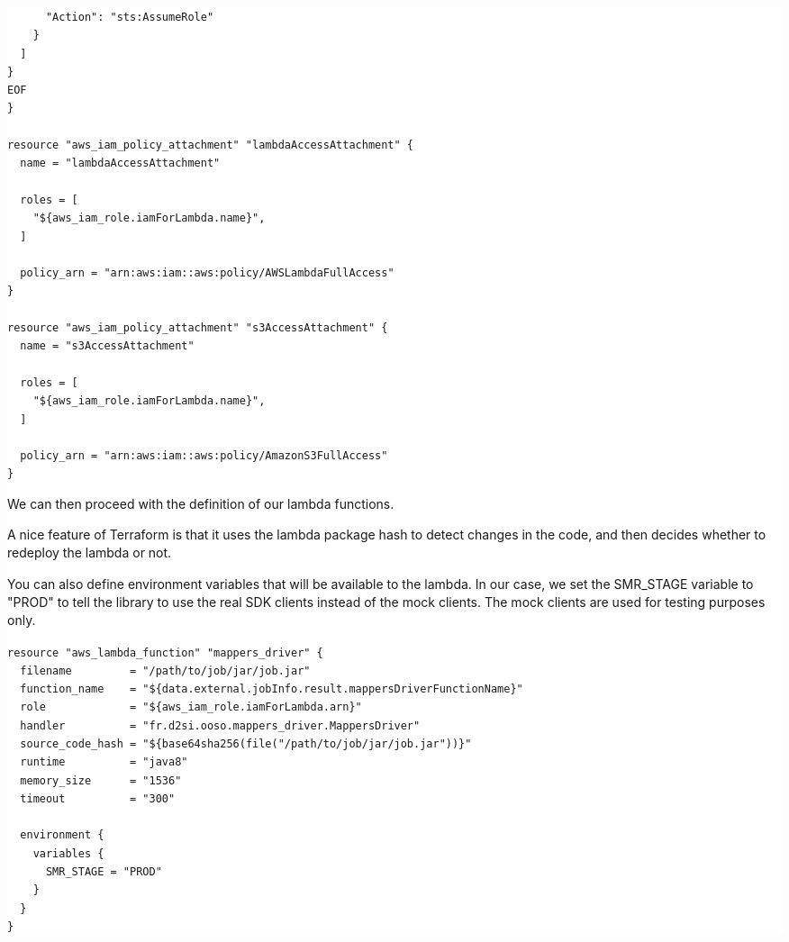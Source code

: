 ```hcl
      "Action": "sts:AssumeRole"
    }
  ]
}
EOF
}

resource "aws_iam_policy_attachment" "lambdaAccessAttachment" {
  name = "lambdaAccessAttachment"

  roles = [
    "${aws_iam_role.iamForLambda.name}",
  ]

  policy_arn = "arn:aws:iam::aws:policy/AWSLambdaFullAccess"
}

resource "aws_iam_policy_attachment" "s3AccessAttachment" {
  name = "s3AccessAttachment"

  roles = [
    "${aws_iam_role.iamForLambda.name}",
  ]

  policy_arn = "arn:aws:iam::aws:policy/AmazonS3FullAccess"
}
```
We can then proceed with the definition of our lambda functions.

A nice feature of Terraform is that it uses the lambda package hash to detect changes in the code, and then decides whether to redeploy the lambda or not.

You can also define environment variables that will be available to the lambda.
In our case, we set the SMR_STAGE variable to "PROD" to tell the library to use the real SDK clients instead of the mock clients.
The mock clients are used for testing purposes only.
```hcl
resource "aws_lambda_function" "mappers_driver" {
  filename         = "/path/to/job/jar/job.jar"
  function_name    = "${data.external.jobInfo.result.mappersDriverFunctionName}"
  role             = "${aws_iam_role.iamForLambda.arn}"
  handler          = "fr.d2si.ooso.mappers_driver.MappersDriver"
  source_code_hash = "${base64sha256(file("/path/to/job/jar/job.jar"))}"
  runtime          = "java8"
  memory_size      = "1536"
  timeout          = "300"

  environment {
    variables {
      SMR_STAGE = "PROD"
    }
  }
}
```
